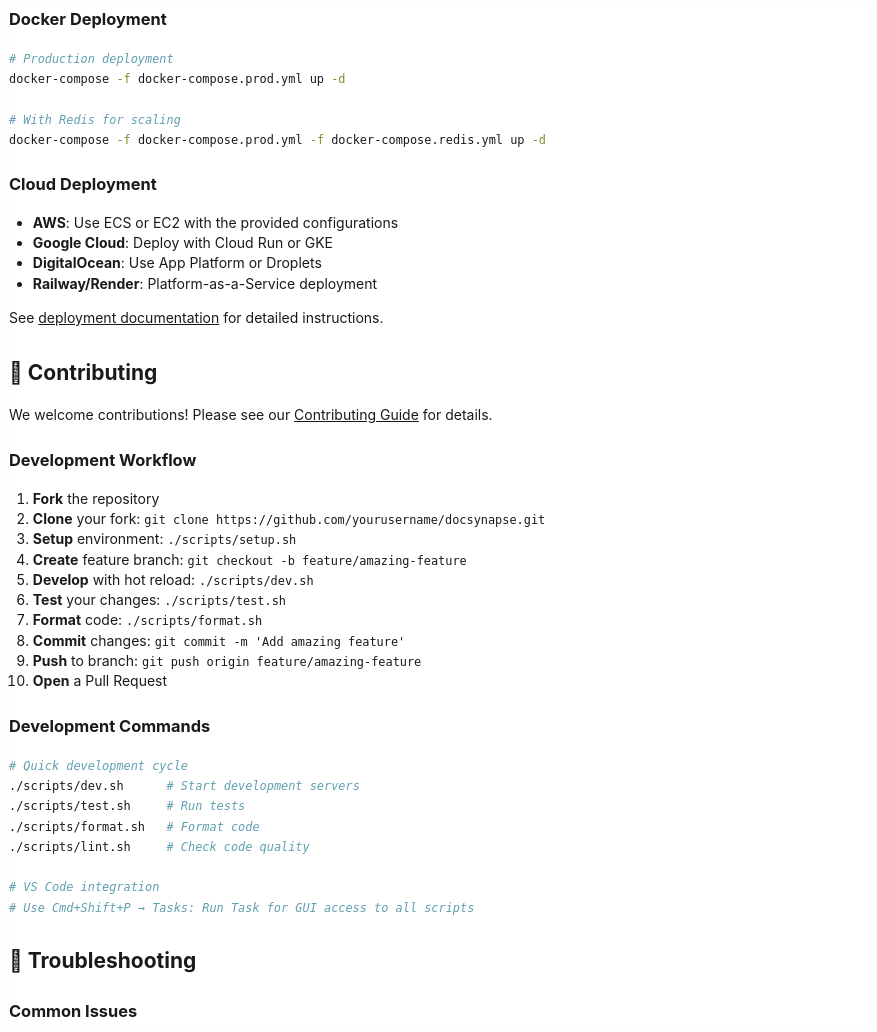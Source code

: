 ### Docker Deployment
```bash
# Production deployment
docker-compose -f docker-compose.prod.yml up -d

# With Redis for scaling
docker-compose -f docker-compose.prod.yml -f docker-compose.redis.yml up -d
```

### Cloud Deployment
- **AWS**: Use ECS or EC2 with the provided configurations
- **Google Cloud**: Deploy with Cloud Run or GKE
- **DigitalOcean**: Use App Platform or Droplets
- **Railway/Render**: Platform-as-a-Service deployment

See [deployment documentation](./documentation/05-deployment-testing.md) for detailed instructions.

## 🤝 Contributing

We welcome contributions! Please see our [Contributing Guide](./CONTRIBUTING.md) for details.

### Development Workflow

1. **Fork** the repository
2. **Clone** your fork: `git clone https://github.com/yourusername/docsynapse.git`
3. **Setup** environment: `./scripts/setup.sh`
4. **Create** feature branch: `git checkout -b feature/amazing-feature`
5. **Develop** with hot reload: `./scripts/dev.sh`
6. **Test** your changes: `./scripts/test.sh`
7. **Format** code: `./scripts/format.sh`
8. **Commit** changes: `git commit -m 'Add amazing feature'`
9. **Push** to branch: `git push origin feature/amazing-feature`
10. **Open** a Pull Request

### Development Commands

```bash
# Quick development cycle
./scripts/dev.sh      # Start development servers
./scripts/test.sh     # Run tests
./scripts/format.sh   # Format code
./scripts/lint.sh     # Check code quality

# VS Code integration
# Use Cmd+Shift+P → Tasks: Run Task for GUI access to all scripts
```

## 🔧 Troubleshooting

### Common Issues
